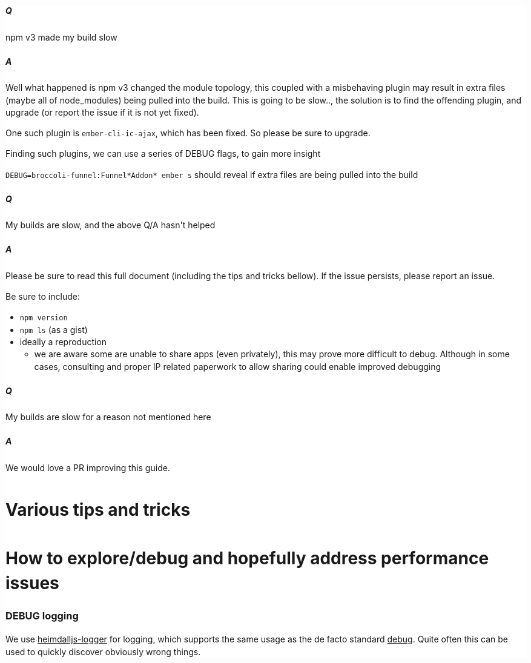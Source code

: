 ##### Q

npm v3 made my build slow

##### A

Well what happened is npm v3 changed the module topology, this coupled with a
misbehaving plugin may result in extra files (maybe all of node_modules) being
pulled into the build. This is going to be slow.., the solution is to find the
offending plugin, and upgrade (or report the issue if it is not yet fixed).

One such plugin is `ember-cli-ic-ajax`, which has been fixed. So please be sure
to upgrade.

Finding such plugins, we can use a series of DEBUG flags, to gain more insight

`DEBUG=broccoli-funnel:Funnel*Addon* ember s` should reveal if extra files are
being pulled into the build

##### Q

My builds are slow, and the above Q/A hasn't helped

##### A

Please be sure to read this full document (including the tips and tricks bellow).
If the issue persists, please report an issue.

Be sure to include:

- `npm version`
- `npm ls` (as a gist)
- ideally a reproduction
  - we are aware some are unable to share apps (even privately), this may prove
    more difficult to debug. Although in some cases, consulting and proper IP
    related paperwork to allow sharing could enable improved debugging

##### Q

My builds are slow for a reason not mentioned here

##### A

We would love a PR improving this guide.

# Various tips and tricks

# How to explore/debug and hopefully address performance issues

### DEBUG logging

We use [heimdalljs-logger](https://github.com/heimdalljs/heimdalljs-logger) for
logging, which supports the same usage as the de facto standard
[debug](https://github.com/visionmedia/debug). Quite often this can be used to
quickly discover obviously wrong things.
